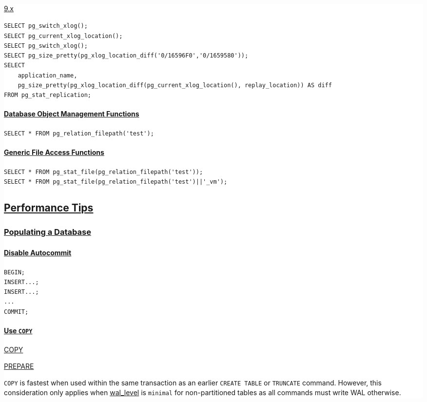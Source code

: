 [9.x](https://www.postgresql.org/docs/9.6/functions-admin.html)

```
SELECT pg_switch_xlog();
SELECT pg_current_xlog_location();
SELECT pg_switch_xlog();
SELECT pg_size_pretty(pg_xlog_location_diff('0/16596F0','0/1659580'));
SELECT
    application_name,
    pg_size_pretty(pg_xlog_location_diff(pg_current_xlog_location(), replay_location)) AS diff
FROM pg_stat_replication; 
```

#### [Database Object Management Functions](https://www.postgresql.org/docs/12/functions-admin.html#FUNCTIONS-ADMIN-DBOBJECT)

```
SELECT * FROM pg_relation_filepath('test');
```

#### [Generic File Access Functions](https://www.postgresql.org/docs/12/functions-admin.html#FUNCTIONS-ADMIN-GENFILE)

```
SELECT * FROM pg_stat_file(pg_relation_filepath('test'));
SELECT * FROM pg_stat_file(pg_relation_filepath('test')||'_vm');
```

## [Performance Tips](https://www.postgresql.org/docs/current/performance-tips.html)

### [Populating a Database](https://www.postgresql.org/docs/current/populate.html)

#### [Disable Autocommit](https://www.postgresql.org/docs/current/populate.html#DISABLE-AUTOCOMMIT)

```
BEGIN;
INSERT...;
INSERT...;
...
COMMIT;
```

#### [Use `COPY`](https://www.postgresql.org/docs/current/populate.html#POPULATE-COPY-FROM)

[COPY](https://www.postgresql.org/docs/current/sql-copy.html)

[PREPARE](https://www.postgresql.org/docs/current/sql-prepare.html)

`COPY` is fastest when used within the same transaction as an earlier `CREATE TABLE` or `TRUNCATE` command. However, this consideration only applies when [wal_level](https://www.postgresql.org/docs/current/runtime-config-wal.html#GUC-WAL-LEVEL) is `minimal` for non-partitioned tables as all commands must write WAL otherwise.
